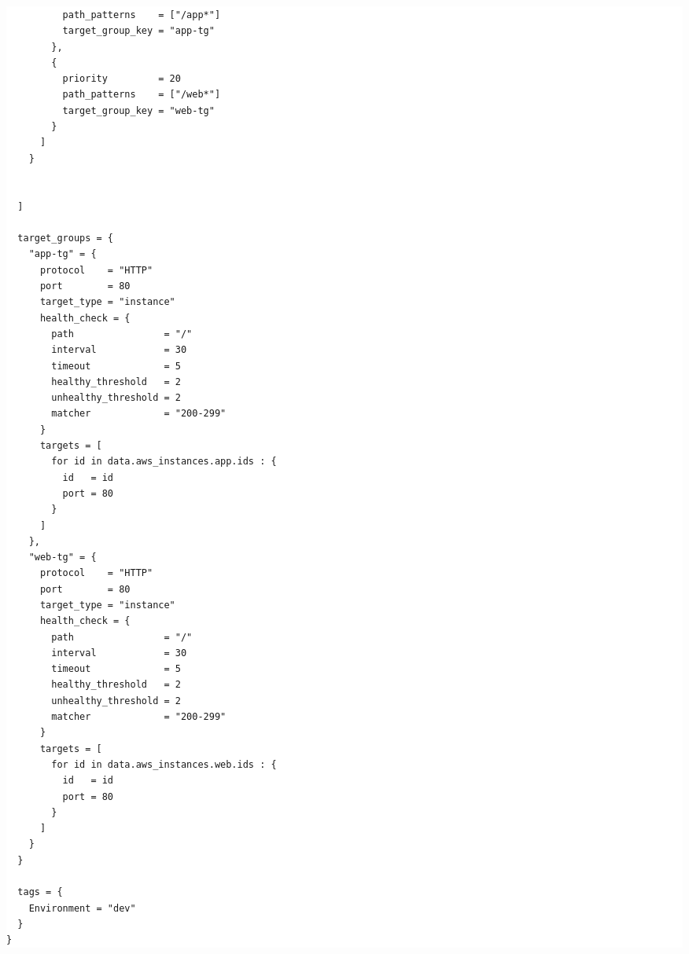 ```hcl
          path_patterns    = ["/app*"]
          target_group_key = "app-tg"
        },
        {
          priority         = 20
          path_patterns    = ["/web*"]
          target_group_key = "web-tg"
        }
      ]
    }


  ]

  target_groups = {
    "app-tg" = {
      protocol    = "HTTP"
      port        = 80
      target_type = "instance"
      health_check = {
        path                = "/"
        interval            = 30
        timeout             = 5
        healthy_threshold   = 2
        unhealthy_threshold = 2
        matcher             = "200-299"
      }
      targets = [
        for id in data.aws_instances.app.ids : {
          id   = id
          port = 80
        }
      ]
    },
    "web-tg" = {
      protocol    = "HTTP"
      port        = 80
      target_type = "instance"
      health_check = {
        path                = "/"
        interval            = 30
        timeout             = 5
        healthy_threshold   = 2
        unhealthy_threshold = 2
        matcher             = "200-299"
      }
      targets = [
        for id in data.aws_instances.web.ids : {
          id   = id
          port = 80
        }
      ]
    }
  }

  tags = {
    Environment = "dev"
  }
}

```
